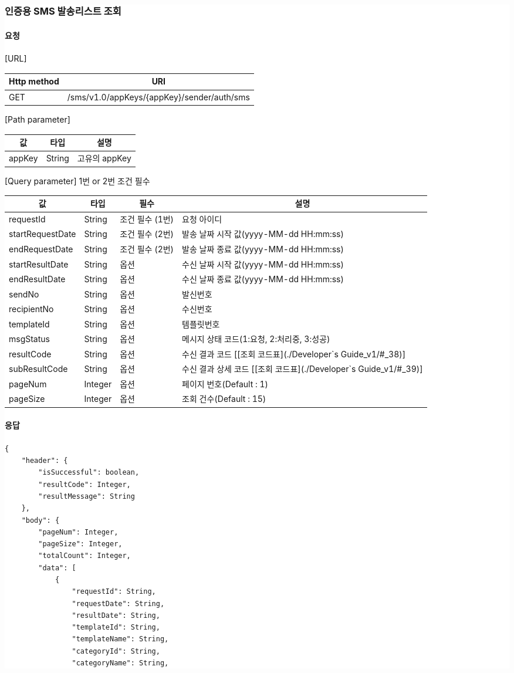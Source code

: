 ### 인증용 SMS 발송리스트 조회

#### 요청

[URL]

|Http method|	URI|
|---|---|
|GET|	/sms/v1.0/appKeys/{appKey}/sender/auth/sms|

[Path parameter]

|값|	타입|	설명|
|---|----|---|
|appKey|	String|	고유의 appKey|

[Query parameter] 1번 or 2번 조건 필수

|값|	타입|	필수|	설명|
|---|---|---|---|
|requestId|	String|	조건 필수 (1번) |	요청 아이디|
|startRequestDate|	String|	조건 필수 (2번) |	발송 날짜 시작 값(yyyy-MM-dd HH:mm:ss)|
|endRequestDate|	String|	조건 필수 (2번) |	발송 날짜 종료 값(yyyy-MM-dd HH:mm:ss)|
|startResultDate|	String|	옵션|	수신 날짜 시작 값(yyyy-MM-dd HH:mm:ss)|
|endResultDate|	String|	옵션|	수신 날짜 종료 값(yyyy-MM-dd HH:mm:ss)|
|sendNo|	String|	옵션|	발신번호|
|recipientNo|	String|	옵션|	수신번호|
|templateId|	String|	옵션|	템플릿번호|
|msgStatus|	String|	옵션|	메시지 상태 코드(1:요청, 2:처리중, 3:성공)|
|resultCode|	String|	옵션|	수신 결과 코드 [[조회 코드표](./Developer`s Guide_v1/#_38)]|
|subResultCode|	String|	옵션|	수신 결과 상세 코드 [[조회 코드표](./Developer`s Guide_v1/#_39)]|
|pageNum|	Integer|	옵션|	페이지 번호(Default : 1)|
|pageSize|	Integer|	옵션|	조회 건수(Default : 15)|

#### 응답

```
{
    "header": {
        "isSuccessful": boolean,
        "resultCode": Integer,
        "resultMessage": String
    },
    "body": {
        "pageNum": Integer,
        "pageSize": Integer,
        "totalCount": Integer,
        "data": [
            {
                "requestId": String,
                "requestDate": String,
                "resultDate": String,
                "templateId": String,
                "templateName": String,
                "categoryId": String,
                "categoryName": String,
```